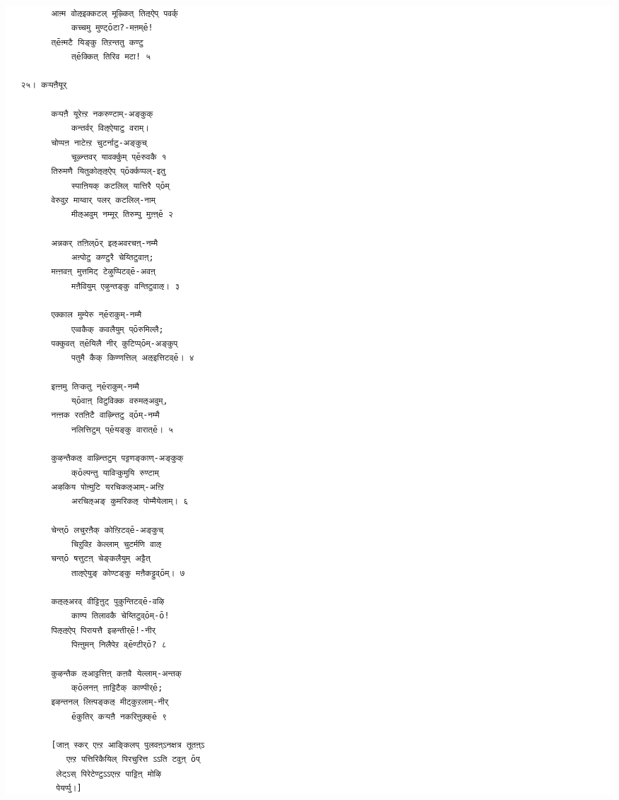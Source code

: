              आऩ्म वोऌइक्कटल् मूऴ्कित् तिऌऐप् पवर्क्  
                 कच्चमु मुण्ट्ōटा?-मऩम्ē!  
             त्ēऩ्मटै यिङ्कु तिऱन्ततु कण्टु  
                 त्ēक्कित् तिरिव मटा! ५  
    
       २५। कऱ्पऩैयूर्  
    
             कऱ्पऩै यूरेऩ्ऱ नकरुण्टाम्-अङ्कुक्  
                 कन्तर्वर् विऌऐयाटु वराम्।  
             चोप्पऩ नाटेऩ्ऱ चुटर्नाटु-अङ्कुच्  
                 चूऴ्न्तवर् यावर्क्कुम् प्ēरुवकै १  
             तिरुमणै यितुकोऌऌऐप् प्ōर्क्कप्पल्-इतु  
                 स्पाऩियक् कटलिल् यात्तिरै प्ōम्  
             वेरुवुऱ माय्वार् पलर् कटलिल्-नाम्  
                 मीऌअवुम् नम्मूर् तिरुम्पु मुऩ्ऩ्ē २  
    
             अन्नकर् तऩिल्ōर् इऌअवरचऩ्-नम्मै  
                 अऩ्पोटु कण्टुरै चेय्तिटुवाऩ्;  
             मऩ्ऩवऩ् मुत्तमिट् टेऴुप्पिटव्ē-अवऩ्  
                 मऩैवियुम् एऴुन्तङ्कु वन्तिटुवाऌ। ३  
    
             एक्काल मुम्पेरु न्ēराकुम्-नम्मै  
                 एव्वकैक् कवलैयुम् प्ōरुमिल्लै;  
             पक्कुवत् त्ēयिलै नीर् कुटिप्प्ōम्-अङ्कुप्  
                 पतुमै कैक् किण्णत्तिल् अऌइत्तिटव्ē। ४  
    
             इऩ्ऩमु तिऱ्कतु न्ēराकुम्-नम्मै  
                 य्ōवाऩ् विटुविक्क वरुमऌअवुम्,  
             नऩ्ऩक रतऩिटै वाऴ्न्तिटु व्ōम्-नम्मै  
                 नलित्तिटुम् प्ēयङ्कु वारात्ē। ५  
    
             कुऴन्तैकऌ वाऴ्न्तिटुम् पट्टणङ्काण्-अङ्कुक्  
                 क्ōल्पन्तु याविऱ्कुमुयि रुण्टाम्  
             अऴकिय पोऩ्मुटि यरचिकऌआम्-अऩ्ऱि  
                 अरचिऌअङ् कुमरिकऌ पोम्मैयेलाम्। ६  
    
             चेन्त्ō लचुरऩैक् कोऩ्ऱिटव्ē-अङ्कुच्  
                 चिऱुविऱ केल्लाम् चुटर्मणि वाऌ  
             चन्त्ō षत्तुटऩ् चेङ्कलैयुम् अट्टैत्  
                 ताऌऐयुङ् कोण्टङ्कु मऩैकट्टुव्ōम्। ७  
    
             कऌऌअरव् वीट्टिऩुट् पुकुन्तिटव्ē-वऴि  
                 काण्प तिलावकै चेय्तिटुव्ōम्-ō!  
             पिऌऌऐप् पिरायत्तै इऴन्तीर्ē!-नीर्  
                 पिऩ्ऩुमन् निलैपेऱ व्ēण्टीर्ō? ८  
    
             कुऴन्तैक ऌआट्टत्तिऩ् कऩवै येल्लाम्-अन्तक्  
                 क्ōलनऩ् ऩाट्टिटैक् काण्पीर्ē;  
             इऴन्तनल् लिऩ्पङ्कऌ मीट्कुऱलाम्-नीर्  
                 ēकुतिर् कऱ्पऩै नकरिऩुक्क्ē ९  
    
             [जाऩ् स्कर् एऩ्ऱ आङ्किलप् पुलवऩ्ऽनक्षत्र तूतऩ्ऽ  
                एऩ्ऱ पत्तिरिकैयिल् पिरचुरित्त ऽऽति टवुऩ् ōप्  
              लेट्ऽस् पिरेटेण्टुऽऽएऩ्ऱ पाट्टिऩ् मोऴि  
              पेयर्प्पु।]  
    